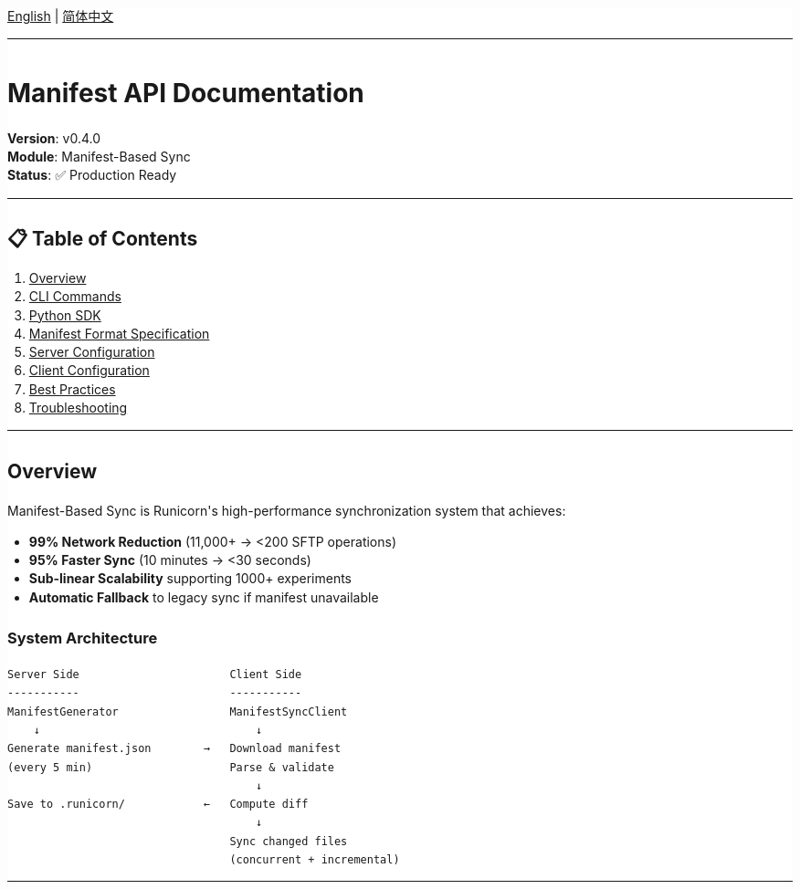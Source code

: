[English](manifest_api.md) | [简体中文](../zh/manifest_api.md)

---

# Manifest API Documentation

**Version**: v0.4.0  
**Module**: Manifest-Based Sync  
**Status**: ✅ Production Ready

---

## 📋 Table of Contents

1. [Overview](#overview)
2. [CLI Commands](#cli-commands)
3. [Python SDK](#python-sdk)
4. [Manifest Format Specification](#manifest-format-specification)
5. [Server Configuration](#server-configuration)
6. [Client Configuration](#client-configuration)
7. [Best Practices](#best-practices)
8. [Troubleshooting](#troubleshooting)

---

## Overview

Manifest-Based Sync is Runicorn's high-performance synchronization system that achieves:

- **99% Network Reduction** (11,000+ → <200 SFTP operations)
- **95% Faster Sync** (10 minutes → <30 seconds)
- **Sub-linear Scalability** supporting 1000+ experiments
- **Automatic Fallback** to legacy sync if manifest unavailable

### System Architecture

```
Server Side                       Client Side
-----------                       -----------
ManifestGenerator                 ManifestSyncClient
    ↓                                 ↓
Generate manifest.json        →   Download manifest
(every 5 min)                     Parse & validate
                                      ↓
Save to .runicorn/            ←   Compute diff
                                      ↓
                                  Sync changed files
                                  (concurrent + incremental)
```

---
